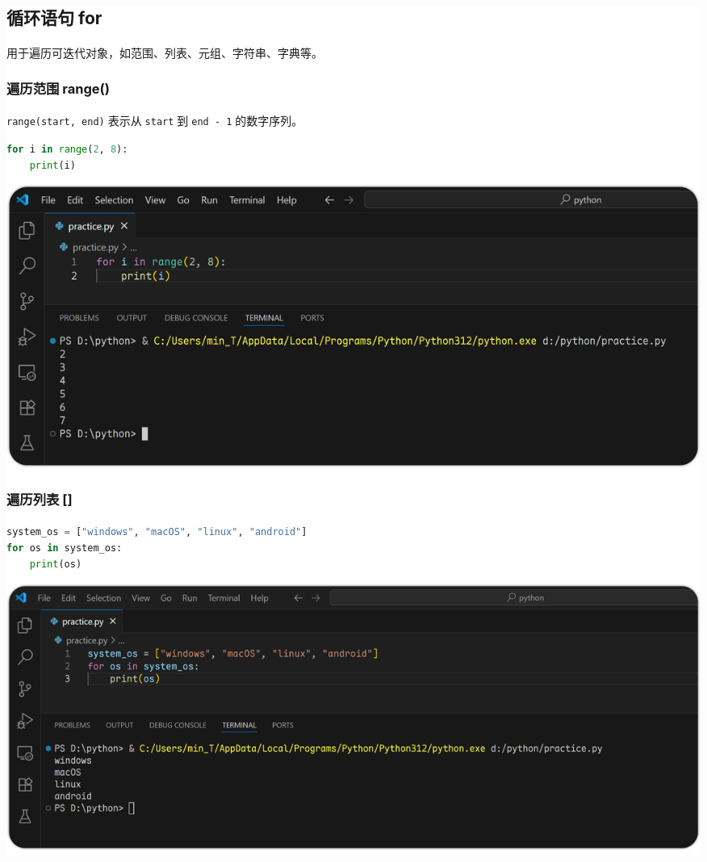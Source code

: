 ## 循环语句 for

用于遍历可迭代对象，如范围、列表、元组、字符串、字典等。

### 遍历范围 range()

`range(start, end)` 表示从 `start` 到 `end - 1` 的数字序列。

```python
for i in range(2, 8):
    print(i)
```

![](assets/PHd5RooT8A_NCVcPPoziCVssCqzaYG6Dacp7An69cmo=.png)

### 遍历列表 \[]

```python
system_os = ["windows", "macOS", "linux", "android"]
for os in system_os:
    print(os)
```

![](assets/-J8c-3Mw-XM5TvBLJu4eT1xTsNTTOXF1gVYZf20Xpw8=.png)

